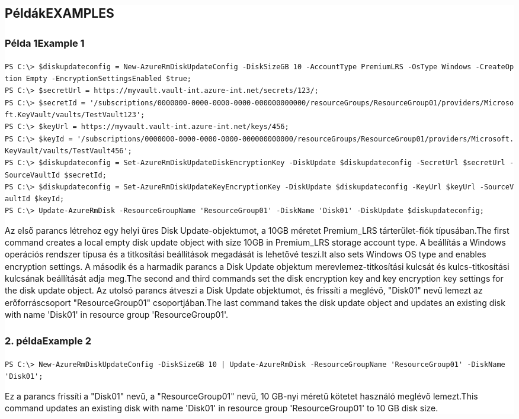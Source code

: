 ## <span data-ttu-id="618a6-107">Példák</span><span class="sxs-lookup"><span data-stu-id="618a6-107">EXAMPLES</span></span>

### <span data-ttu-id="618a6-108">Példa 1</span><span class="sxs-lookup"><span data-stu-id="618a6-108">Example 1</span></span>
```
PS C:\> $diskupdateconfig = New-AzureRmDiskUpdateConfig -DiskSizeGB 10 -AccountType PremiumLRS -OsType Windows -CreateOption Empty -EncryptionSettingsEnabled $true;
PS C:\> $secretUrl = https://myvault.vault-int.azure-int.net/secrets/123/;
PS C:\> $secretId = '/subscriptions/0000000-0000-0000-0000-000000000000/resourceGroups/ResourceGroup01/providers/Microsoft.KeyVault/vaults/TestVault123';
PS C:\> $keyUrl = https://myvault.vault-int.azure-int.net/keys/456;
PS C:\> $keyId = '/subscriptions/0000000-0000-0000-0000-000000000000/resourceGroups/ResourceGroup01/providers/Microsoft.KeyVault/vaults/TestVault456';
PS C:\> $diskupdateconfig = Set-AzureRmDiskUpdateDiskEncryptionKey -DiskUpdate $diskupdateconfig -SecretUrl $secretUrl -SourceVaultId $secretId;
PS C:\> $diskupdateconfig = Set-AzureRmDiskUpdateKeyEncryptionKey -DiskUpdate $diskupdateconfig -KeyUrl $keyUrl -SourceVaultId $keyId;
PS C:\> Update-AzureRmDisk -ResourceGroupName 'ResourceGroup01' -DiskName 'Disk01' -DiskUpdate $diskupdateconfig;
```

<span data-ttu-id="618a6-109">Az első parancs létrehoz egy helyi üres Disk Update-objektumot, a 10GB méretet Premium_LRS tárterület-fiók típusában.</span><span class="sxs-lookup"><span data-stu-id="618a6-109">The first command creates a local empty disk update object with size 10GB in Premium_LRS storage account type.</span></span> <span data-ttu-id="618a6-110">A beállítás a Windows operációs rendszer típusa és a titkosítási beállítások megadását is lehetővé teszi.</span><span class="sxs-lookup"><span data-stu-id="618a6-110">It also sets Windows OS type and enables encryption settings.</span></span> <span data-ttu-id="618a6-111">A második és a harmadik parancs a Disk Update objektum merevlemez-titkosítási kulcsát és kulcs-titkosítási kulcsának beállítását adja meg.</span><span class="sxs-lookup"><span data-stu-id="618a6-111">The second and third commands set the disk encryption key and key encryption key settings for the disk update object.</span></span>
<span data-ttu-id="618a6-112">Az utolsó parancs átveszi a Disk Update objektumot, és frissíti a meglévő, "Disk01" nevű lemezt az erőforráscsoport "ResourceGroup01" csoportjában.</span><span class="sxs-lookup"><span data-stu-id="618a6-112">The last command takes the disk update object and updates an existing disk with name 'Disk01' in resource group 'ResourceGroup01'.</span></span>

### <span data-ttu-id="618a6-113">2. példa</span><span class="sxs-lookup"><span data-stu-id="618a6-113">Example 2</span></span>
```
PS C:\> New-AzureRmDiskUpdateConfig -DiskSizeGB 10 | Update-AzureRmDisk -ResourceGroupName 'ResourceGroup01' -DiskName 'Disk01';
```

<span data-ttu-id="618a6-114">Ez a parancs frissíti a "Disk01" nevű, a "ResourceGroup01" nevű, 10 GB-nyi méretű kötetet használó meglévő lemezt.</span><span class="sxs-lookup"><span data-stu-id="618a6-114">This command updates an existing disk with name 'Disk01' in resource group 'ResourceGroup01' to 10 GB disk size.</span></span>
